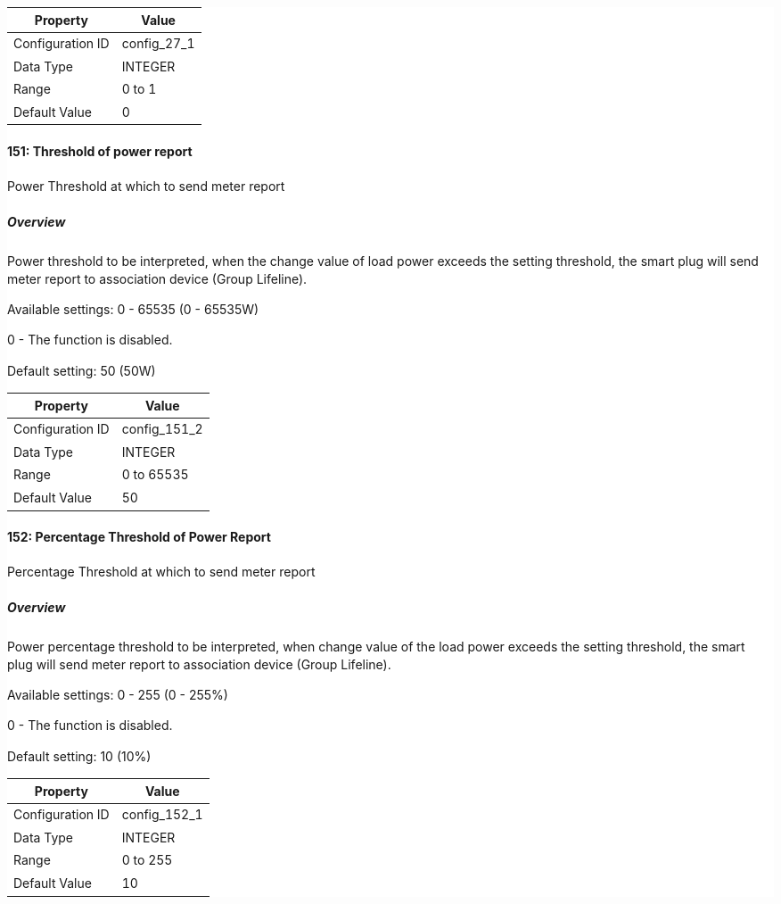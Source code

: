 
| Property         | Value    |
|------------------|----------|
| Configuration ID | config_27_1 |
| Data Type        | INTEGER |
| Range | 0 to 1 |
| Default Value | 0 |


#### 151: Threshold of power report

Power Threshold at which to send meter report  


##### Overview 

Power threshold to be interpreted, when the change value of load power exceeds the setting threshold, the smart plug will send meter report to association device (Group Lifeline).

Available settings: 0 - 65535 (0 - 65535W)

0 - The function is disabled.

Default setting: 50 (50W)


| Property         | Value    |
|------------------|----------|
| Configuration ID | config_151_2 |
| Data Type        | INTEGER |
| Range | 0 to 65535 |
| Default Value | 50 |


#### 152: Percentage Threshold of Power Report

Percentage Threshold at which to send meter report  


##### Overview 

Power percentage threshold to be interpreted, when change value of the load power exceeds the setting threshold, the smart plug will send meter report to association device (Group Lifeline).

Available settings: 0 - 255 (0 - 255%)

0 - The function is disabled.

Default setting: 10 (10%)


| Property         | Value    |
|------------------|----------|
| Configuration ID | config_152_1 |
| Data Type        | INTEGER |
| Range | 0 to 255 |
| Default Value | 10 |
